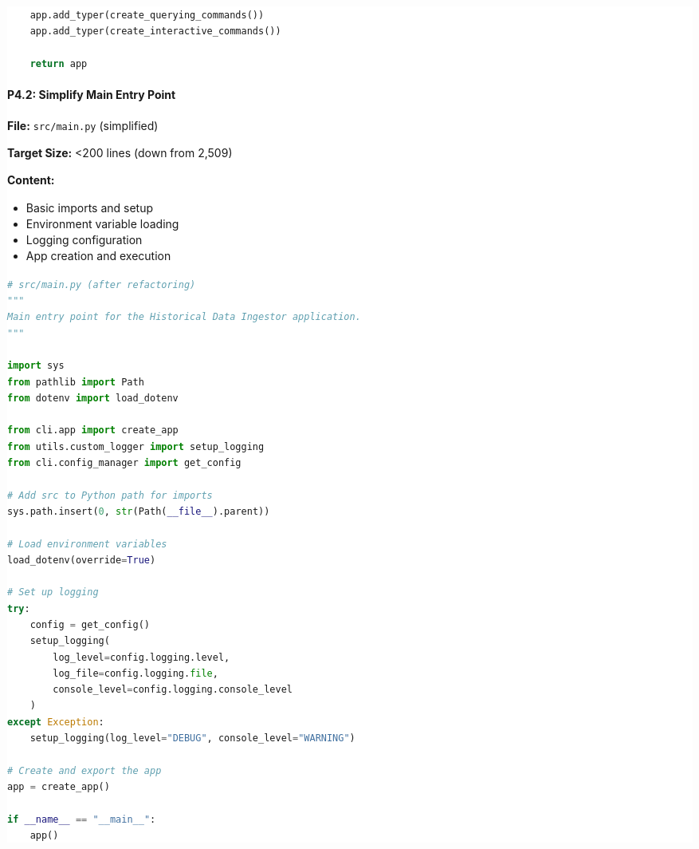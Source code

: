 ```python
    app.add_typer(create_querying_commands())
    app.add_typer(create_interactive_commands())
    
    return app
```

#### P4.2: Simplify Main Entry Point
**File:** `src/main.py` (simplified)

**Target Size:** <200 lines (down from 2,509)

**Content:**
- Basic imports and setup
- Environment variable loading
- Logging configuration
- App creation and execution

```python
# src/main.py (after refactoring)
"""
Main entry point for the Historical Data Ingestor application.
"""

import sys
from pathlib import Path
from dotenv import load_dotenv

from cli.app import create_app
from utils.custom_logger import setup_logging
from cli.config_manager import get_config

# Add src to Python path for imports
sys.path.insert(0, str(Path(__file__).parent))

# Load environment variables
load_dotenv(override=True)

# Set up logging
try:
    config = get_config()
    setup_logging(
        log_level=config.logging.level,
        log_file=config.logging.file,
        console_level=config.logging.console_level
    )
except Exception:
    setup_logging(log_level="DEBUG", console_level="WARNING")

# Create and export the app
app = create_app()

if __name__ == "__main__":
    app()
```
